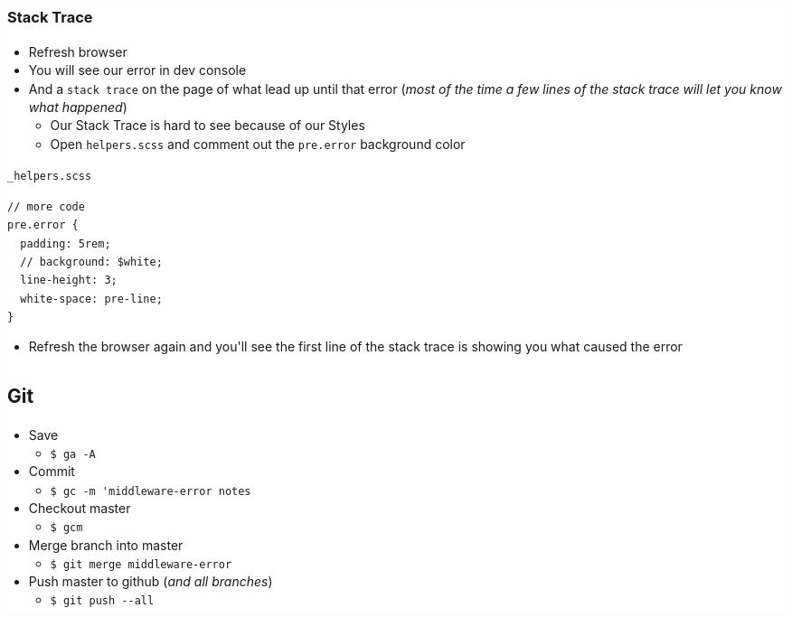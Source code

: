 ### Stack Trace
* Refresh browser
* You will see our error in dev console
* And a `stack trace` on the page of what lead up until that error (_most of the time a few lines of the stack trace will let you know what happened_)
  - Our Stack Trace is hard to see because of our Styles
  - Open `helpers.scss` and comment out the `pre.error` background color

`_helpers.scss`

```
// more code
pre.error {
  padding: 5rem;
  // background: $white;
  line-height: 3;
  white-space: pre-line;
}
```

* Refresh the browser again and you'll see the first line of the stack trace is showing you what caused the error

## Git
* Save
  - `$ ga -A`
* Commit
  - `$ gc -m 'middleware-error notes`
* Checkout master
  - `$ gcm`
* Merge branch into master
  - `$ git merge middleware-error`
* Push master to github (_and all branches_)
  - `$ git push --all`

